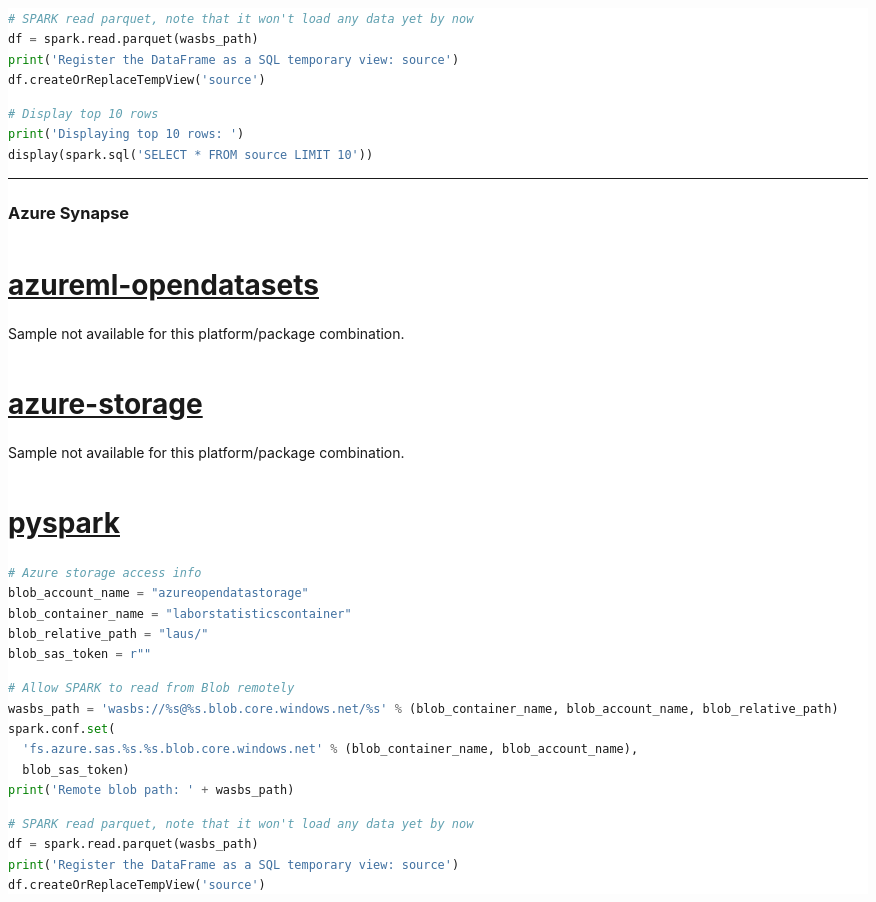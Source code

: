 ```python
# SPARK read parquet, note that it won't load any data yet by now
df = spark.read.parquet(wasbs_path)
print('Register the DataFrame as a SQL temporary view: source')
df.createOrReplaceTempView('source')
```

```python
# Display top 10 rows
print('Displaying top 10 rows: ')
display(spark.sql('SELECT * FROM source LIMIT 10'))
```



---

### Azure Synapse

# [azureml-opendatasets](#tab/azureml-opendatasets)

Sample not available for this platform/package combination.

# [azure-storage](#tab/azure-storage)

Sample not available for this platform/package combination.

# [pyspark](#tab/pyspark)




```python
# Azure storage access info
blob_account_name = "azureopendatastorage"
blob_container_name = "laborstatisticscontainer"
blob_relative_path = "laus/"
blob_sas_token = r""
```

```python
# Allow SPARK to read from Blob remotely
wasbs_path = 'wasbs://%s@%s.blob.core.windows.net/%s' % (blob_container_name, blob_account_name, blob_relative_path)
spark.conf.set(
  'fs.azure.sas.%s.%s.blob.core.windows.net' % (blob_container_name, blob_account_name),
  blob_sas_token)
print('Remote blob path: ' + wasbs_path)
```

```python
# SPARK read parquet, note that it won't load any data yet by now
df = spark.read.parquet(wasbs_path)
print('Register the DataFrame as a SQL temporary view: source')
df.createOrReplaceTempView('source')
```
